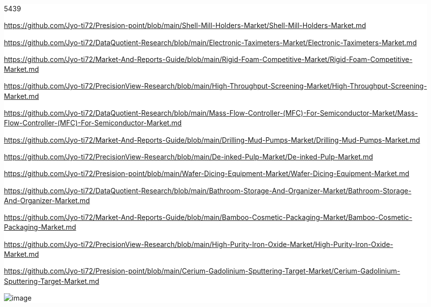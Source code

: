 5439</p><p><a href="https://github.com/Jyo-ti72/Presision-point/blob/main/Shell-Mill-Holders-Market/Shell-Mill-Holders-Market.md">https://github.com/Jyo-ti72/Presision-point/blob/main/Shell-Mill-Holders-Market/Shell-Mill-Holders-Market.md</a></p><p><a href="https://github.com/Jyo-ti72/DataQuotient-Research/blob/main/Electronic-Taximeters-Market/Electronic-Taximeters-Market.md">https://github.com/Jyo-ti72/DataQuotient-Research/blob/main/Electronic-Taximeters-Market/Electronic-Taximeters-Market.md</a></p><p><a href="https://github.com/Jyo-ti72/Market-And-Reports-Guide/blob/main/Rigid-Foam-Competitive-Market/Rigid-Foam-Competitive-Market.md">https://github.com/Jyo-ti72/Market-And-Reports-Guide/blob/main/Rigid-Foam-Competitive-Market/Rigid-Foam-Competitive-Market.md</a></p><p><a href="https://github.com/Jyo-ti72/PrecisionView-Research/blob/main/High-Throughput-Screening-Market/High-Throughput-Screening-Market.md">https://github.com/Jyo-ti72/PrecisionView-Research/blob/main/High-Throughput-Screening-Market/High-Throughput-Screening-Market.md</a></p><p><a href="https://github.com/Jyo-ti72/DataQuotient-Research/blob/main/Mass-Flow-Controller-(MFC)-For-Semiconductor-Market/Mass-Flow-Controller-(MFC)-For-Semiconductor-Market.md">https://github.com/Jyo-ti72/DataQuotient-Research/blob/main/Mass-Flow-Controller-(MFC)-For-Semiconductor-Market/Mass-Flow-Controller-(MFC)-For-Semiconductor-Market.md</a></p><p><a href="https://github.com/Jyo-ti72/Market-And-Reports-Guide/blob/main/Drilling-Mud-Pumps-Market/Drilling-Mud-Pumps-Market.md">https://github.com/Jyo-ti72/Market-And-Reports-Guide/blob/main/Drilling-Mud-Pumps-Market/Drilling-Mud-Pumps-Market.md</a></p><p><a href="https://github.com/Jyo-ti72/PrecisionView-Research/blob/main/De-inked-Pulp-Market/De-inked-Pulp-Market.md">https://github.com/Jyo-ti72/PrecisionView-Research/blob/main/De-inked-Pulp-Market/De-inked-Pulp-Market.md</a></p><p><a href="https://github.com/Jyo-ti72/Presision-point/blob/main/Wafer-Dicing-Equipment-Market/Wafer-Dicing-Equipment-Market.md">https://github.com/Jyo-ti72/Presision-point/blob/main/Wafer-Dicing-Equipment-Market/Wafer-Dicing-Equipment-Market.md</a></p><p><a href="https://github.com/Jyo-ti72/DataQuotient-Research/blob/main/Bathroom-Storage-And-Organizer-Market/Bathroom-Storage-And-Organizer-Market.md">https://github.com/Jyo-ti72/DataQuotient-Research/blob/main/Bathroom-Storage-And-Organizer-Market/Bathroom-Storage-And-Organizer-Market.md</a></p><p><a href="https://github.com/Jyo-ti72/Market-And-Reports-Guide/blob/main/Bamboo-Cosmetic-Packaging-Market/Bamboo-Cosmetic-Packaging-Market.md">https://github.com/Jyo-ti72/Market-And-Reports-Guide/blob/main/Bamboo-Cosmetic-Packaging-Market/Bamboo-Cosmetic-Packaging-Market.md</a></p><p><a href="https://github.com/Jyo-ti72/PrecisionView-Research/blob/main/High-Purity-Iron-Oxide-Market/High-Purity-Iron-Oxide-Market.md">https://github.com/Jyo-ti72/PrecisionView-Research/blob/main/High-Purity-Iron-Oxide-Market/High-Purity-Iron-Oxide-Market.md</a></p><p><a href="https://github.com/Jyo-ti72/Presision-point/blob/main/Cerium-Gadolinium-Sputtering-Target-Market/Cerium-Gadolinium-Sputtering-Target-Market.md">https://github.com/Jyo-ti72/Presision-point/blob/main/Cerium-Gadolinium-Sputtering-Target-Market/Cerium-Gadolinium-Sputtering-Target-Market.md</a></p>
![image](https://github.com/user-attachments/assets/3c08c8eb-c662-41ba-b443-be2a7d5fb377)
